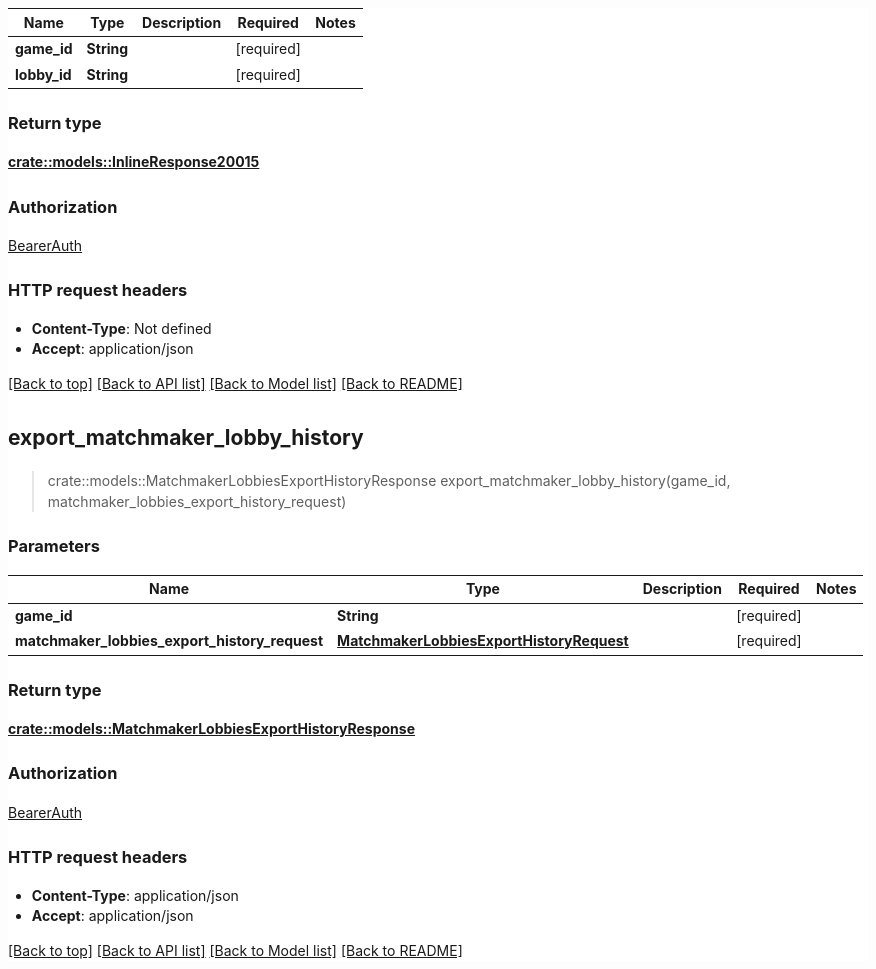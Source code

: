 Name | Type | Description  | Required | Notes
------------- | ------------- | ------------- | ------------- | -------------
**game_id** | **String** |  | [required] |
**lobby_id** | **String** |  | [required] |

### Return type

[**crate::models::InlineResponse20015**](inline_response_200_15.md)

### Authorization

[BearerAuth](../README.md#BearerAuth)

### HTTP request headers

- **Content-Type**: Not defined
- **Accept**: application/json

[[Back to top]](#) [[Back to API list]](../README.md#documentation-for-api-endpoints) [[Back to Model list]](../README.md#documentation-for-models) [[Back to README]](../README.md)


## export_matchmaker_lobby_history

> crate::models::MatchmakerLobbiesExportHistoryResponse export_matchmaker_lobby_history(game_id, matchmaker_lobbies_export_history_request)


### Parameters


Name | Type | Description  | Required | Notes
------------- | ------------- | ------------- | ------------- | -------------
**game_id** | **String** |  | [required] |
**matchmaker_lobbies_export_history_request** | [**MatchmakerLobbiesExportHistoryRequest**](MatchmakerLobbiesExportHistoryRequest.md) |  | [required] |

### Return type

[**crate::models::MatchmakerLobbiesExportHistoryResponse**](MatchmakerLobbiesExportHistoryResponse.md)

### Authorization

[BearerAuth](../README.md#BearerAuth)

### HTTP request headers

- **Content-Type**: application/json
- **Accept**: application/json

[[Back to top]](#) [[Back to API list]](../README.md#documentation-for-api-endpoints) [[Back to Model list]](../README.md#documentation-for-models) [[Back to README]](../README.md)

